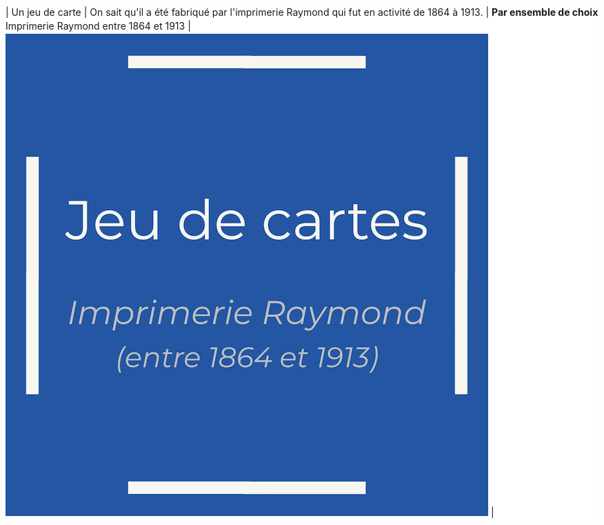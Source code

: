 | Un jeu de carte   | On sait qu'il a été fabriqué par l'imprimerie Raymond qui fut en activité de 1864 à 1913.                                                          | **Par ensemble de choix** Imprimerie Raymond entre 1864 et 1913                                                     | ![](datation/vignettes/objetdatation-7.png)  |